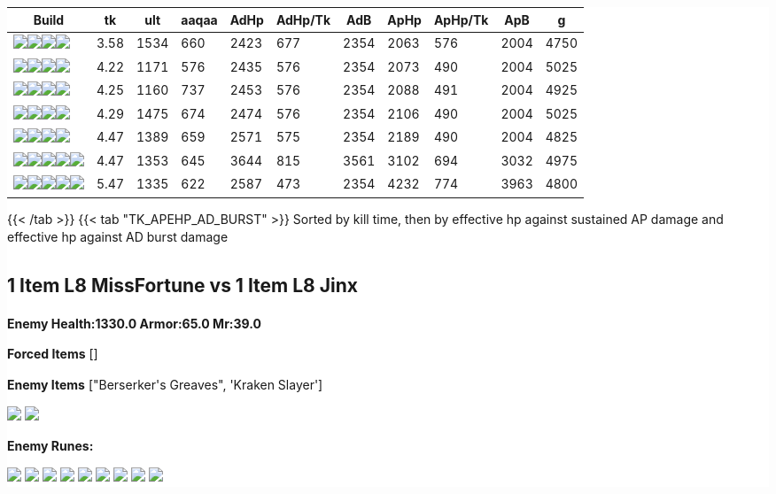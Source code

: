 



 Build |tk|ult|aaqaa|AdHp|AdHp/Tk|AdB|ApHp|ApHp/Tk|ApB|g
-|-|-|-|-|-|-|-|-|-|-
![](/item/6691.png)![](/item/1001.png)![](/item/1053.png)![](/item/1055.png)|3.58|1534|660|2423|677|2354|2063|576|2004|4750
![](/item/3046.png)![](/item/1053.png)![](/item/1055.png)![](/item/1037.png)|4.22|1171|576|2435|576|2354|2073|490|2004|5025
![](/item/3153.png)![](/item/1001.png)![](/item/1055.png)![](/item/1037.png)|4.25|1160|737|2453|576|2354|2088|491|2004|4925
![](/item/3074.png)![](/item/1001.png)![](/item/1055.png)![](/item/1037.png)|4.29|1475|674|2474|576|2354|2106|490|2004|5025
![](/item/3072.png)![](/item/1001.png)![](/item/1055.png)![](/item/1037.png)|4.47|1389|659|2571|575|2354|2189|490|2004|4825
![](/item/6673.png)![](/item/1001.png)![](/item/1055.png)![](/item/1037.png)![](/item/1036.png)|4.47|1353|645|3644|815|3561|3102|694|3032|4975
![](/item/3156.png)![](/item/1001.png)![](/item/1053.png)![](/item/1055.png)![](/item/1036.png)|5.47|1335|622|2587|473|2354|4232|774|3963|4800
{{< /tab >}}
{{< tab "TK_APEHP_AD_BURST" >}}
Sorted by kill time, then by effective hp against sustained AP damage and effective hp against AD burst damage
## 1 Item L8 MissFortune vs 1 Item L8 Jinx

**Enemy Health:1330.0 Armor:65.0 Mr:39.0**


**Forced Items** []








**Enemy Items** ["Berserker's Greaves", 'Kraken Slayer']





![](/item/3006.png)
![](/item/6672.png)



**Enemy Runes:**





![](/Styles/Precision/LethalTempo/LethalTempo.png)
![](/Styles/Precision/Triumph.png)
![](/Styles/Precision/LegendBloodline/LegendBloodline.png)
![](/Styles/Precision/CutDown/CutDown.png)
![](/Styles/Sorcery/AbsoluteFocus/AbsoluteFocus.png)
![](/Styles/Sorcery/GatheringStorm/GatheringStorm.png)
![](/StatMods/StatModsAttackSpeedIcon.png)
![](/StatMods/StatModsAdaptiveForceIcon.png)
![](/StatMods/StatModsArmorIcon.png)
